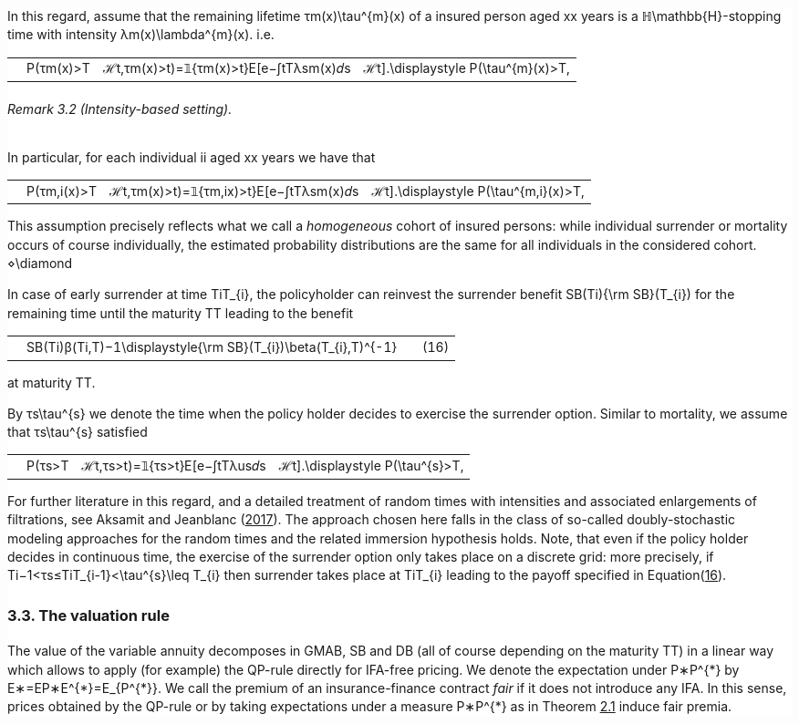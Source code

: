 In this regard, assume that the remaining lifetime τm​(x)\tau^{m}(x) of a insured person aged xx years is a ℍ\mathbb{H}-stopping time with intensity λm​(x)\lambda^{m}(x). i.e.

|  |  |  |  |
| --- | --- | --- | --- |
|  | P​(τm​(x)>T​|ℋt,τm​(x)>​t)=𝟙{τm​(x)>t}​E​[e−∫tTλsm​(x)​𝑑s|ℋt].\displaystyle P(\tau^{m}(x)>T\,|\,{\mathscr{H}}\_{t},\,\tau^{m}(x)>t)={\mathds{1}}\_{\{\tau^{m}(x)>t\}}E\Big[e^{-\int\_{t}^{T}\lambda^{m}\_{s}(x)ds}|{\mathscr{H}}\_{t}\Big]. |  | (14) |

###### Remark 3.2 (Intensity-based setting).

In particular, for each individual ii aged xx years we have that

|  |  |  |  |
| --- | --- | --- | --- |
|  | P​(τm,i​(x)>T​|ℋt,τm​(x)>​t)=𝟙{τm,ix)>t}​E​[e−∫tTλsm​(x)​𝑑s|ℋt].\displaystyle P(\tau^{m,i}(x)>T\,|\,{\mathscr{H}}\_{t}\,,\tau^{m}(x)>t)={\mathds{1}}\_{\{\tau^{m,i}x)>t\}}E\Big[e^{-\int\_{t}^{T}\lambda^{m}\_{s}(x)ds}|{\mathscr{H}}\_{t}\Big]. |  | (15) |

This assumption precisely reflects what we call a *homogeneous* cohort of insured persons: while individual surrender or mortality occurs of course individually, the estimated probability distributions are the same for all individuals in the considered cohort. ⋄\diamond

In case of early surrender at time TiT\_{i}, the policyholder can reinvest the surrender benefit SB​(Ti){\rm SB}(T\_{i}) for the remaining time until the maturity TT leading to the benefit

|  |  |  |  |
| --- | --- | --- | --- |
|  | SB​(Ti)​β​(Ti,T)−1\displaystyle{\rm SB}(T\_{i})\beta(T\_{i},T)^{-1} |  | (16) |

at maturity TT.

By τs\tau^{s} we denote the time when the policy holder decides to exercise the surrender option.
Similar to mortality, we assume that τs\tau^{s} satisfied

|  |  |  |  |
| --- | --- | --- | --- |
|  | P​(τs>T​|ℋt,τs>​t)=𝟙{τs>t}​E​[e−∫tTλus​𝑑s|ℋt].\displaystyle P(\tau^{s}>T\,|\,{\mathscr{H}}\_{t},\,\tau^{s}>t)={\mathds{1}}\_{\{\tau^{s}>t\}}E\Big[e^{-\int\_{t}^{T}\lambda^{s}\_{u}ds}|{\mathscr{H}}\_{t}\Big]. |  | (17) |

For further literature in this regard, and a detailed treatment of random times with intensities and associated enlargements of filtrations, see Aksamit and Jeanblanc ([2017](https://arxiv.org/html/2510.06698v1#bib.bib2)). The approach chosen here falls in the class of so-called doubly-stochastic modeling approaches for the random times and the related immersion hypothesis holds.
Note, that even if the policy holder decides in continuous time, the exercise of the surrender option only takes place on a discrete grid: more precisely, if Ti−1<τs≤TiT\_{i-1}<\tau^{s}\leq T\_{i} then surrender takes place at TiT\_{i} leading to the payoff specified in Equation([16](https://arxiv.org/html/2510.06698v1#S3.E16 "In 3.2. Mortality and surrender ‣ 3. IFA-free valuation of insurance products with guarantees ‣ Insurance products with guarantees in an affine setting")).

### 3.3. The valuation rule

The value of the variable annuity decomposes in GMAB, SB and DB (all of course depending on the maturity TT) in a linear way which allows to apply (for example) the QP-rule directly for IFA-free pricing. We denote the expectation under P∗P^{\*} by E∗=EP∗E^{\*}=E\_{P^{\*}}. We call the premium of an insurance-finance contract *fair* if it does not introduce any IFA. In this sense, prices obtained by the QP-rule or by taking expectations under a measure P∗P^{\*} as in Theorem [2.1](https://arxiv.org/html/2510.06698v1#S2.Thmtheorem1 "Theorem 2.1. ‣ 2.3. Insurance-finance arbitrage ‣ 2. Insurance-finance markets and arbitrage-free valuation ‣ Insurance products with guarantees in an affine setting") induce fair premia.
